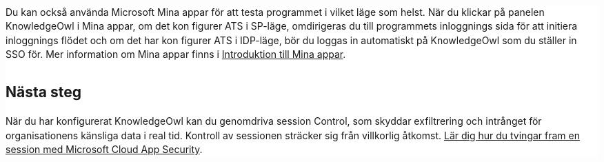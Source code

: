 Du kan också använda Microsoft Mina appar för att testa programmet i vilket läge som helst. När du klickar på panelen KnowledgeOwl i Mina appar, om det kon figurer ATS i SP-läge, omdirigeras du till programmets inloggnings sida för att initiera inloggnings flödet och om det har kon figurer ATS i IDP-läge, bör du loggas in automatiskt på KnowledgeOwl som du ställer in SSO för. Mer information om Mina appar finns i [Introduktion till Mina appar](https://docs.microsoft.com/azure/active-directory/active-directory-saas-access-panel-introduction).

## <a name="next-steps"></a>Nästa steg

När du har konfigurerat KnowledgeOwl kan du genomdriva session Control, som skyddar exfiltrering och intrånget för organisationens känsliga data i real tid. Kontroll av sessionen sträcker sig från villkorlig åtkomst. [Lär dig hur du tvingar fram en session med Microsoft Cloud App Security](https://docs.microsoft.com/cloud-app-security/proxy-deployment-any-app).
